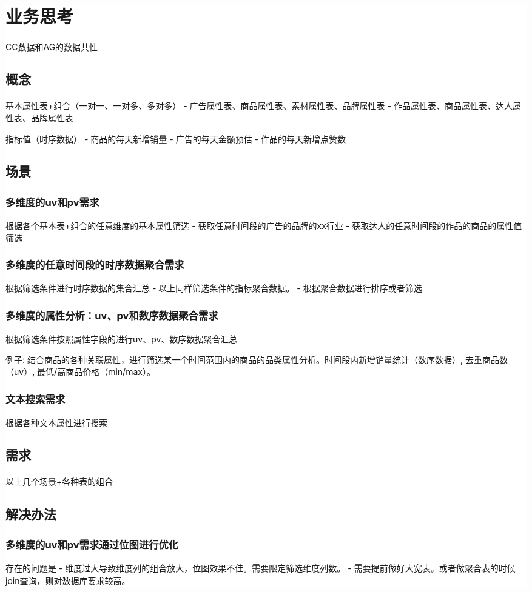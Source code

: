 # 业务思考

CC数据和AG的数据共性

## 概念

基本属性表+组合（一对一、一对多、多对多）
    - 广告属性表、商品属性表、素材属性表、品牌属性表
    - 作品属性表、商品属性表、达人属性表、品牌属性表

指标值（时序数据）
    - 商品的每天新增销量
    - 广告的每天金额预估
    - 作品的每天新增点赞数

## 场景

### 多维度的uv和pv需求
根据各个基本表+组合的任意维度的基本属性筛选
    - 获取任意时间段的广告的品牌的xx行业
    - 获取达人的任意时间段的作品的商品的属性值筛选

### 多维度的任意时间段的时序数据聚合需求
根据筛选条件进行时序数据的集合汇总
    - 以上同样筛选条件的指标聚合数据。
    - 根据聚合数据进行排序或者筛选

### 多维度的属性分析：uv、pv和数序数据聚合需求
根据筛选条件按照属性字段的进行uv、pv、数序数据聚合汇总

例子: 结合商品的各种关联属性，进行筛选某一个时间范围内的商品的品类属性分析。时间段内新增销量统计（数序数据）, 去重商品数（uv）, 最低/高商品价格（min/max）。


### 文本搜索需求

根据各种文本属性进行搜索

## 需求

以上几个场景+各种表的组合


## 解决办法

### 多维度的uv和pv需求通过位图进行优化

存在的问题是
    - 维度过大导致维度列的组合放大，位图效果不佳。需要限定筛选维度列数。
    - 需要提前做好大宽表。或者做聚合表的时候join查询，则对数据库要求较高。
